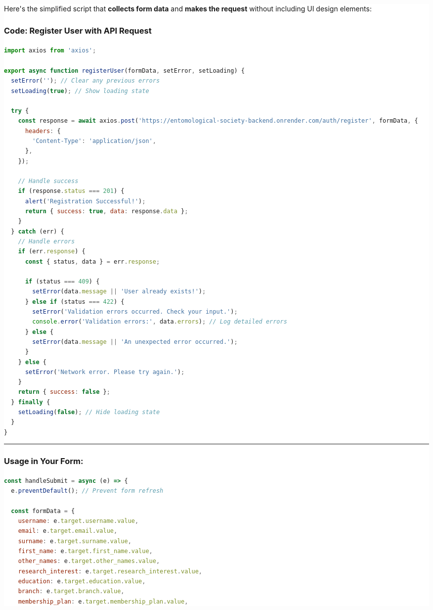 Here's the simplified script that **collects form data** and **makes the request** without including UI design elements:  

### **Code: Register User with API Request**  
```javascript
import axios from 'axios';

export async function registerUser(formData, setError, setLoading) {
  setError(''); // Clear any previous errors
  setLoading(true); // Show loading state

  try {
    const response = await axios.post('https://entomological-society-backend.onrender.com/auth/register', formData, {
      headers: {
        'Content-Type': 'application/json',
      },
    });

    // Handle success
    if (response.status === 201) {
      alert('Registration Successful!');
      return { success: true, data: response.data };
    }
  } catch (err) {
    // Handle errors
    if (err.response) {
      const { status, data } = err.response;

      if (status === 409) {
        setError(data.message || 'User already exists!');
      } else if (status === 422) {
        setError('Validation errors occurred. Check your input.');
        console.error('Validation errors:', data.errors); // Log detailed errors
      } else {
        setError(data.message || 'An unexpected error occurred.');
      }
    } else {
      setError('Network error. Please try again.');
    }
    return { success: false };
  } finally {
    setLoading(false); // Hide loading state
  }
}
```

---

### **Usage in Your Form:**
```javascript
const handleSubmit = async (e) => {
  e.preventDefault(); // Prevent form refresh

  const formData = {
    username: e.target.username.value,
    email: e.target.email.value,
    surname: e.target.surname.value,
    first_name: e.target.first_name.value,
    other_names: e.target.other_names.value,
    research_interest: e.target.research_interest.value,
    education: e.target.education.value,
    branch: e.target.branch.value,
    membership_plan: e.target.membership_plan.value,
```